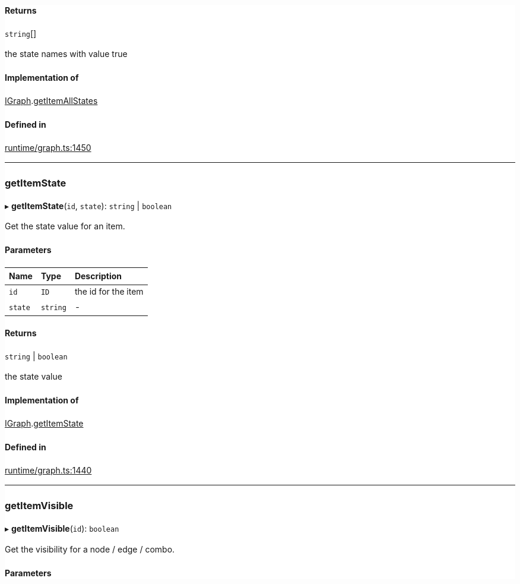 #### Returns

`string`[]

the state names with value true

#### Implementation of

[IGraph](../interfaces/types-IGraph.md).[getItemAllStates](../interfaces/types-IGraph.md#getitemallstates)

#### Defined in

[runtime/graph.ts:1450](https://github.com/antvis/G6/blob/0b835e1b00/packages/g6/src/runtime/graph.ts#L1450)

___

### getItemState

▸ **getItemState**(`id`, `state`): `string` \| `boolean`

Get the state value for an item.

#### Parameters

| Name | Type | Description |
| :------ | :------ | :------ |
| `id` | `ID` | the id for the item |
| `state` | `string` | - |

#### Returns

`string` \| `boolean`

the state value

#### Implementation of

[IGraph](../interfaces/types-IGraph.md).[getItemState](../interfaces/types-IGraph.md#getitemstate)

#### Defined in

[runtime/graph.ts:1440](https://github.com/antvis/G6/blob/0b835e1b00/packages/g6/src/runtime/graph.ts#L1440)

___

### getItemVisible

▸ **getItemVisible**(`id`): `boolean`

Get the visibility for a node / edge / combo.

#### Parameters
